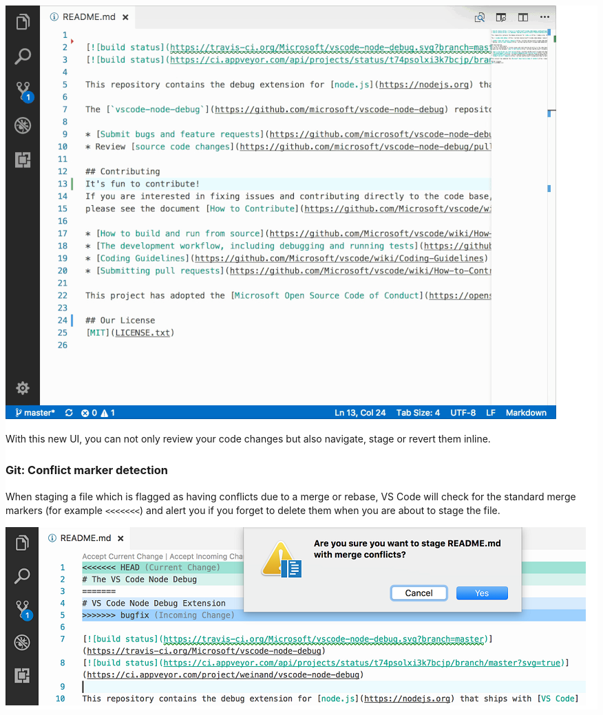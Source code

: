 ![Move confirmation](images/1_18/diff.gif)

With this new UI, you can not only review your code changes but also navigate, stage or revert them inline.

### Git: Conflict marker detection

When staging a file which is flagged as having conflicts due to a merge or rebase, VS Code will check for the standard merge markers (for example `<<<<<<<`) and alert you if you forget to delete them when you are about to stage the file.

![Move confirmation](images/1_18/merge.png)
